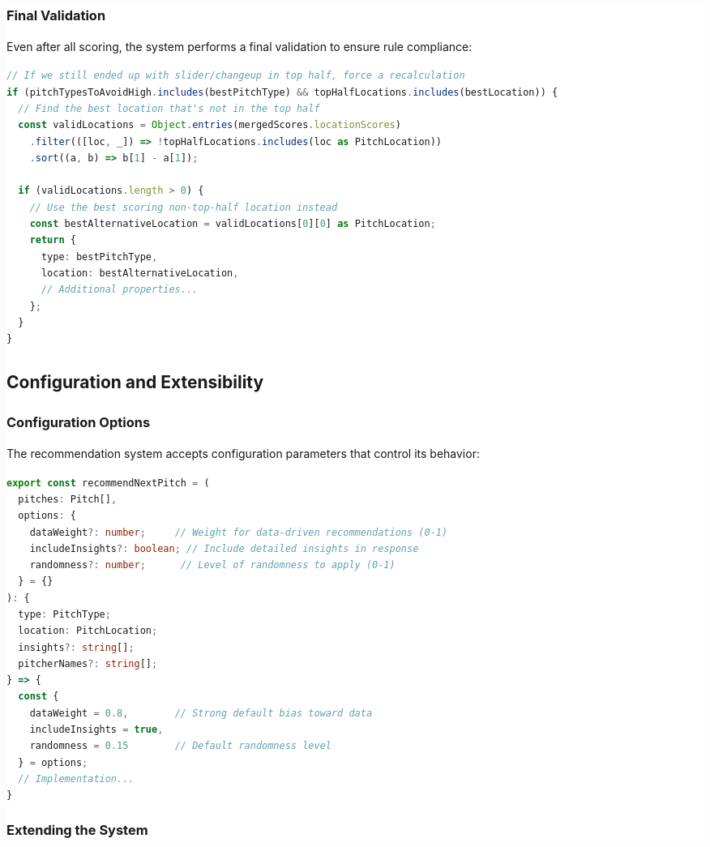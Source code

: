 ### Final Validation
Even after all scoring, the system performs a final validation to ensure rule compliance:

```typescript
// If we still ended up with slider/changeup in top half, force a recalculation
if (pitchTypesToAvoidHigh.includes(bestPitchType) && topHalfLocations.includes(bestLocation)) {
  // Find the best location that's not in the top half
  const validLocations = Object.entries(mergedScores.locationScores)
    .filter(([loc, _]) => !topHalfLocations.includes(loc as PitchLocation))
    .sort((a, b) => b[1] - a[1]);
  
  if (validLocations.length > 0) {
    // Use the best scoring non-top-half location instead
    const bestAlternativeLocation = validLocations[0][0] as PitchLocation;
    return {
      type: bestPitchType,
      location: bestAlternativeLocation,
      // Additional properties...
    };
  }
}
```

## Configuration and Extensibility

### Configuration Options
The recommendation system accepts configuration parameters that control its behavior:

```typescript
export const recommendNextPitch = (
  pitches: Pitch[], 
  options: { 
    dataWeight?: number;     // Weight for data-driven recommendations (0-1)
    includeInsights?: boolean; // Include detailed insights in response
    randomness?: number;      // Level of randomness to apply (0-1)
  } = {}
): { 
  type: PitchType; 
  location: PitchLocation; 
  insights?: string[];
  pitcherNames?: string[];
} => {
  const { 
    dataWeight = 0.8,        // Strong default bias toward data
    includeInsights = true,
    randomness = 0.15        // Default randomness level
  } = options;
  // Implementation...
}
```

### Extending the System
